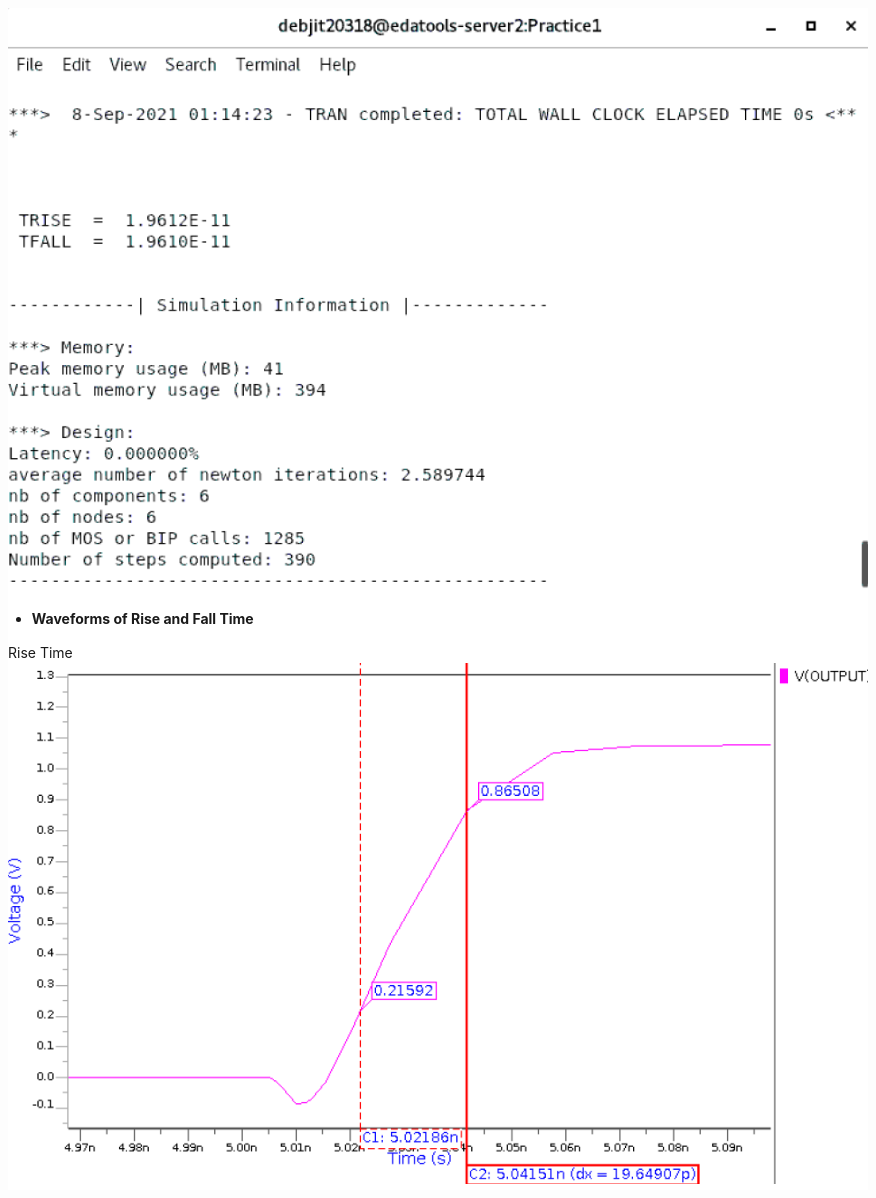 ![Reference Circuit Diagram](https://github.com/DebjitLP/inv_design/blob/main/dlpt/pre_time2.png?raw=true)

* **Waveforms of Rise and Fall Time**

Rise Time
![Reference Circuit Diagram](https://github.com/DebjitLP/inv_design/blob/main/waveforms/pre_riset.png?raw=true)
